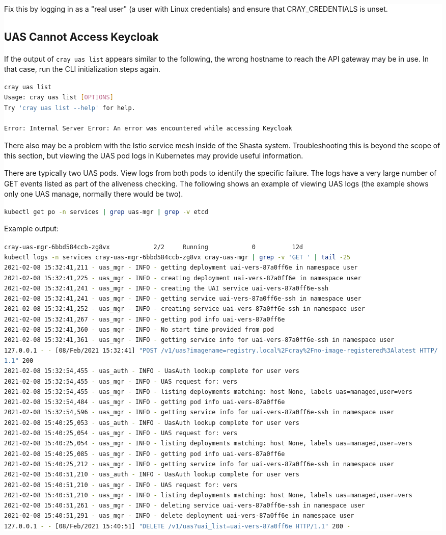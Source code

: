 Fix this by logging in as a "real user" \(a user with Linux credentials\) and ensure that CRAY\_CREDENTIALS is unset.

## UAS Cannot Access Keycloak

If the output of `cray uas list` appears similar to the following, the wrong hostname to reach the API gateway may be in use. In that case, run the CLI initialization steps again.

```bash
cray uas list
Usage: cray uas list [OPTIONS]
Try 'cray uas list --help' for help.

Error: Internal Server Error: An error was encountered while accessing Keycloak
```

There also may be a problem with the Istio service mesh inside of the Shasta system.
Troubleshooting this is beyond the scope of this section, but viewing the UAS pod logs in Kubernetes may provide useful information.

There are typically two UAS pods. View logs from both pods to identify the specific failure. The logs have a very large number of GET events listed as part of the aliveness checking.
The following shows an example of viewing UAS logs \(the example shows only one UAS manage, normally there would be two\).

```bash
kubectl get po -n services | grep uas-mgr | grep -v etcd
```

Example output:

```bash
cray-uas-mgr-6bbd584ccb-zg8vx            2/2     Running            0          12d
kubectl logs -n services cray-uas-mgr-6bbd584ccb-zg8vx cray-uas-mgr | grep -v 'GET ' | tail -25
2021-02-08 15:32:41,211 - uas_mgr - INFO - getting deployment uai-vers-87a0ff6e in namespace user
2021-02-08 15:32:41,225 - uas_mgr - INFO - creating deployment uai-vers-87a0ff6e in namespace user
2021-02-08 15:32:41,241 - uas_mgr - INFO - creating the UAI service uai-vers-87a0ff6e-ssh
2021-02-08 15:32:41,241 - uas_mgr - INFO - getting service uai-vers-87a0ff6e-ssh in namespace user
2021-02-08 15:32:41,252 - uas_mgr - INFO - creating service uai-vers-87a0ff6e-ssh in namespace user
2021-02-08 15:32:41,267 - uas_mgr - INFO - getting pod info uai-vers-87a0ff6e
2021-02-08 15:32:41,360 - uas_mgr - INFO - No start time provided from pod
2021-02-08 15:32:41,361 - uas_mgr - INFO - getting service info for uai-vers-87a0ff6e-ssh in namespace user
127.0.0.1 - - [08/Feb/2021 15:32:41] "POST /v1/uas?imagename=registry.local%2Fcray%2Fno-image-registered%3Alatest HTTP/1.1" 200 -
2021-02-08 15:32:54,455 - uas_auth - INFO - UasAuth lookup complete for user vers
2021-02-08 15:32:54,455 - uas_mgr - INFO - UAS request for: vers
2021-02-08 15:32:54,455 - uas_mgr - INFO - listing deployments matching: host None, labels uas=managed,user=vers
2021-02-08 15:32:54,484 - uas_mgr - INFO - getting pod info uai-vers-87a0ff6e
2021-02-08 15:32:54,596 - uas_mgr - INFO - getting service info for uai-vers-87a0ff6e-ssh in namespace user
2021-02-08 15:40:25,053 - uas_auth - INFO - UasAuth lookup complete for user vers
2021-02-08 15:40:25,054 - uas_mgr - INFO - UAS request for: vers
2021-02-08 15:40:25,054 - uas_mgr - INFO - listing deployments matching: host None, labels uas=managed,user=vers
2021-02-08 15:40:25,085 - uas_mgr - INFO - getting pod info uai-vers-87a0ff6e
2021-02-08 15:40:25,212 - uas_mgr - INFO - getting service info for uai-vers-87a0ff6e-ssh in namespace user
2021-02-08 15:40:51,210 - uas_auth - INFO - UasAuth lookup complete for user vers
2021-02-08 15:40:51,210 - uas_mgr - INFO - UAS request for: vers
2021-02-08 15:40:51,210 - uas_mgr - INFO - listing deployments matching: host None, labels uas=managed,user=vers
2021-02-08 15:40:51,261 - uas_mgr - INFO - deleting service uai-vers-87a0ff6e-ssh in namespace user
2021-02-08 15:40:51,291 - uas_mgr - INFO - delete deployment uai-vers-87a0ff6e in namespace user
127.0.0.1 - - [08/Feb/2021 15:40:51] "DELETE /v1/uas?uai_list=uai-vers-87a0ff6e HTTP/1.1" 200 -
```
